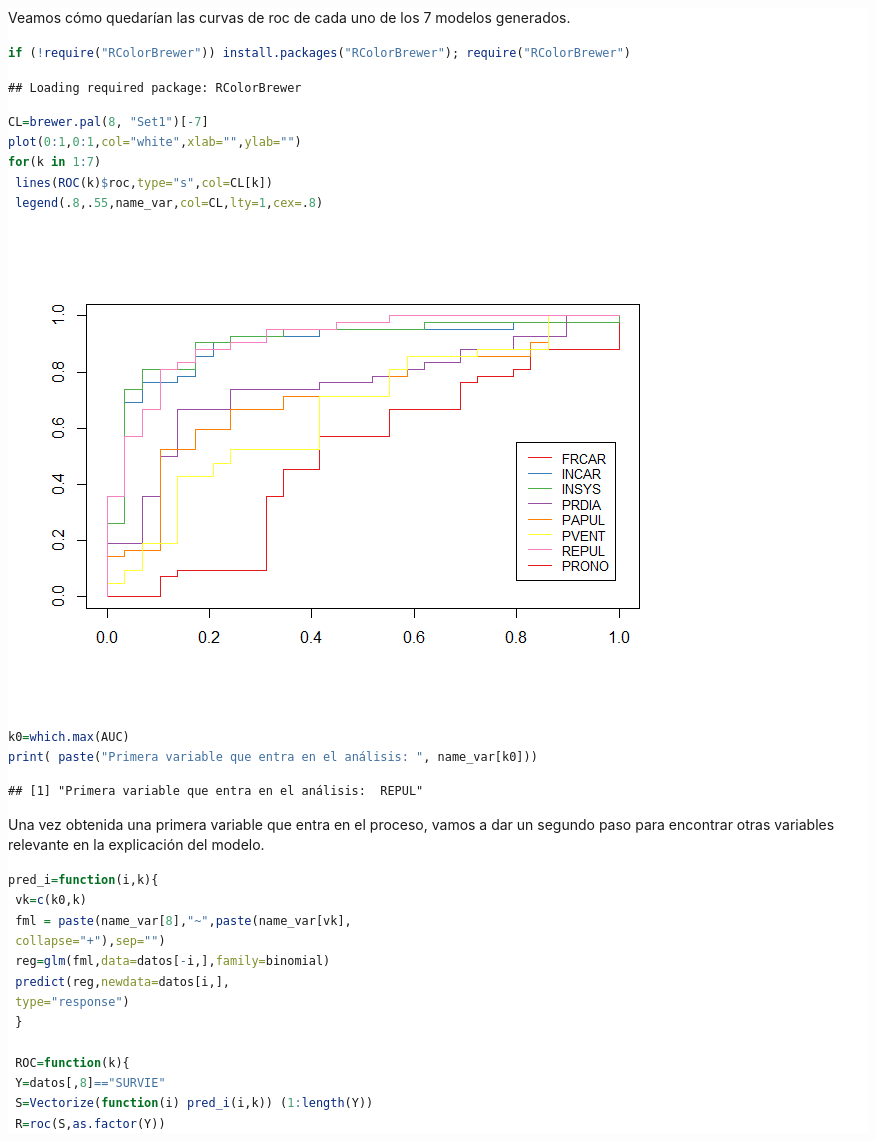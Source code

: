 Veamos cómo quedarían las curvas de roc de cada uno de los 7 modelos generados.

``` r
if (!require("RColorBrewer")) install.packages("RColorBrewer"); require("RColorBrewer")
```

    ## Loading required package: RColorBrewer

``` r
CL=brewer.pal(8, "Set1")[-7]
plot(0:1,0:1,col="white",xlab="",ylab="")
for(k in 1:7) 
 lines(ROC(k)$roc,type="s",col=CL[k])
 legend(.8,.55,name_var,col=CL,lty=1,cex=.8)
```

![](./img/R/2018-09-07/unnamed-chunk-12-1.png)

``` r
k0=which.max(AUC)
print( paste("Primera variable que entra en el análisis: ", name_var[k0]))
```

    ## [1] "Primera variable que entra en el análisis:  REPUL"

Una vez obtenida una primera variable que entra en el proceso, vamos a dar un segundo paso para encontrar otras variables relevante en la explicación del modelo.

``` r
pred_i=function(i,k){
 vk=c(k0,k)
 fml = paste(name_var[8],"~",paste(name_var[vk],
 collapse="+"),sep="")
 reg=glm(fml,data=datos[-i,],family=binomial)
 predict(reg,newdata=datos[i,],
 type="response")
 }

 ROC=function(k){
 Y=datos[,8]=="SURVIE"
 S=Vectorize(function(i) pred_i(i,k)) (1:length(Y))
 R=roc(S,as.factor(Y))
```